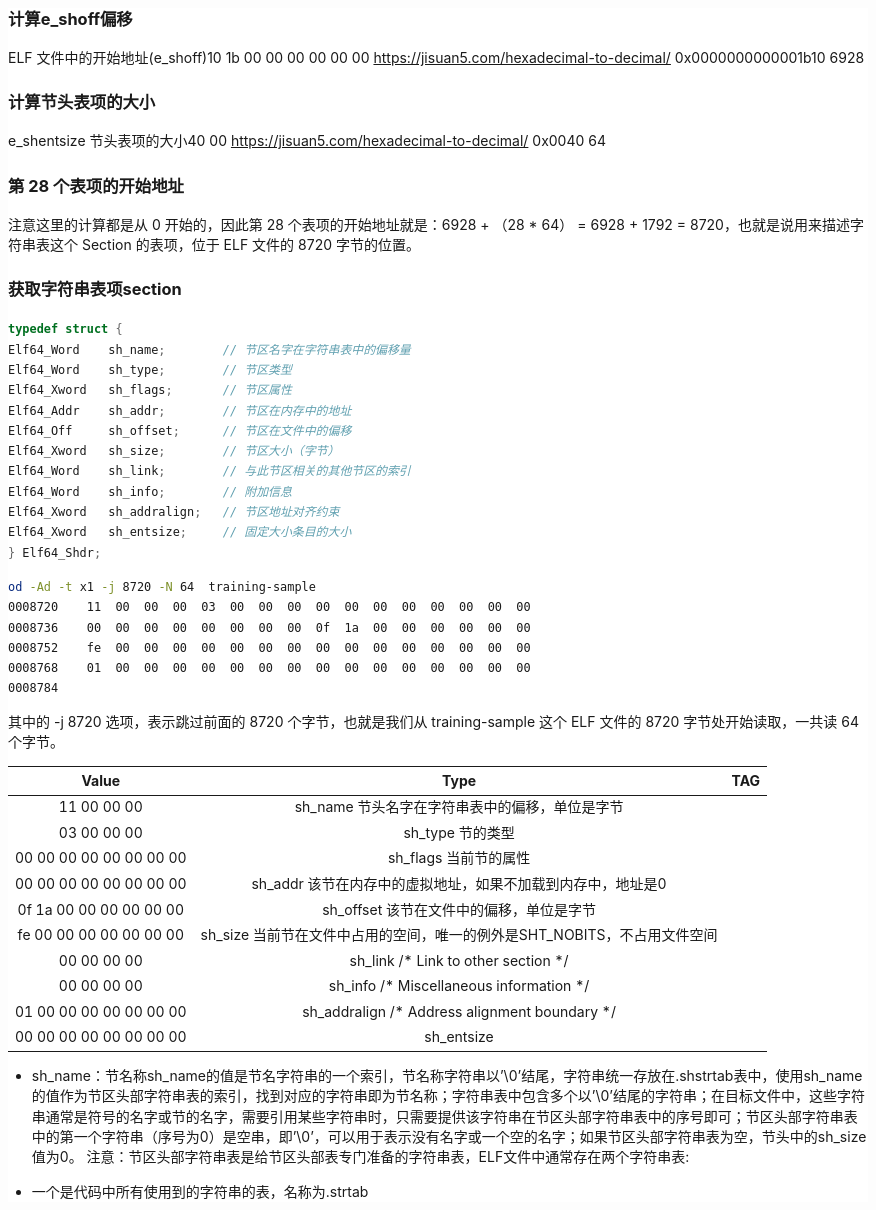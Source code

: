
### 计算e_shoff偏移
ELF 文件中的开始地址(e_shoff)10  1b  00  00  00  00  00  00
https://jisuan5.com/hexadecimal-to-decimal/
0x0000000000001b10             6928

### 计算节头表项的大小
e_shentsize 节头表项的大小40  00
https://jisuan5.com/hexadecimal-to-decimal/
0x0040   64

### 第 28 个表项的开始地址
注意这里的计算都是从 0 开始的，因此第 28 个表项的开始地址就是：6928 + （28 * 64） = 6928 + 1792 = 8720，也就是说用来描述字符串表这个 Section 的表项，位于 ELF 文件的 8720 字节的位置。
### 获取字符串表项section
```C
typedef struct {
Elf64_Word    sh_name;        // 节区名字在字符串表中的偏移量
Elf64_Word    sh_type;        // 节区类型
Elf64_Xword   sh_flags;       // 节区属性
Elf64_Addr    sh_addr;        // 节区在内存中的地址
Elf64_Off     sh_offset;      // 节区在文件中的偏移
Elf64_Xword   sh_size;        // 节区大小（字节）
Elf64_Word    sh_link;        // 与此节区相关的其他节区的索引
Elf64_Word    sh_info;        // 附加信息
Elf64_Xword   sh_addralign;   // 节区地址对齐约束
Elf64_Xword   sh_entsize;     // 固定大小条目的大小
} Elf64_Shdr;
```
```Bash
od -Ad -t x1 -j 8720 -N 64  training-sample
0008720    11  00  00  00  03  00  00  00  00  00  00  00  00  00  00  00
0008736    00  00  00  00  00  00  00  00  0f  1a  00  00  00  00  00  00
0008752    fe  00  00  00  00  00  00  00  00  00  00  00  00  00  00  00
0008768    01  00  00  00  00  00  00  00  00  00  00  00  00  00  00  00
0008784
```
其中的 -j 8720 选项，表示跳过前面的 8720 个字节，也就是我们从 training-sample 这个 ELF 文件的 8720 字节处开始读取，一共读 64 个字节。

|             Value              |                     Type                      | TAG |
|:------------------------------:|:---------------------------------------------:|:---:|
|         11  00  00  00         |          sh_name 节头名字在字符串表中的偏移，单位是字节          |     |
|         03  00  00  00         |                 sh_type 节的类型                  |     |
| 00  00  00  00  00  00  00  00 |                sh_flags 当前节的属性                |     |
| 00  00  00  00  00  00  00  00 |      sh_addr 该节在内存中的虚拟地址，如果不加载到内存中，地址是0       |     |
| 0f  1a  00  00  00  00  00  00 |           sh_offset 该节在文件中的偏移，单位是字节           |     |
| fe  00  00  00  00  00  00  00 | sh_size 当前节在文件中占用的空间，唯一的例外是SHT_NOBITS，不占用文件空间 |     |
|         00  00  00  00         |      sh_link /* Link to other section */      |     |
|         00  00  00  00         |    sh_info /* Miscellaneous information */    |     |
| 01  00  00  00  00  00  00  00 | sh_addralign /* Address alignment boundary */ |     |
| 00  00  00  00  00  00  00  00 |                  sh_entsize                   |     |
+ sh_name：节名称sh_name的值是节名字符串的一个索引，节名称字符串以’\0’结尾，字符串统一存放在.shstrtab表中，使用sh_name的值作为节区头部字符串表的索引，找到对应的字符串即为节名称；字符串表中包含多个以’\0’结尾的字符串；在目标文件中，这些字符串通常是符号的名字或节的名字，需要引用某些字符串时，只需要提供该字符串在节区头部字符串表中的序号即可；节区头部字符串表中的第一个字符串（序号为0）是空串，即’\0’，可以用于表示没有名字或一个空的名字；如果节区头部字符串表为空，节头中的sh_size值为0。
注意：节区头部字符串表是给节区头部表专门准备的字符串表，ELF文件中通常存在两个字符串表:
* 一个是代码中所有使用到的字符串的表，名称为.strtab